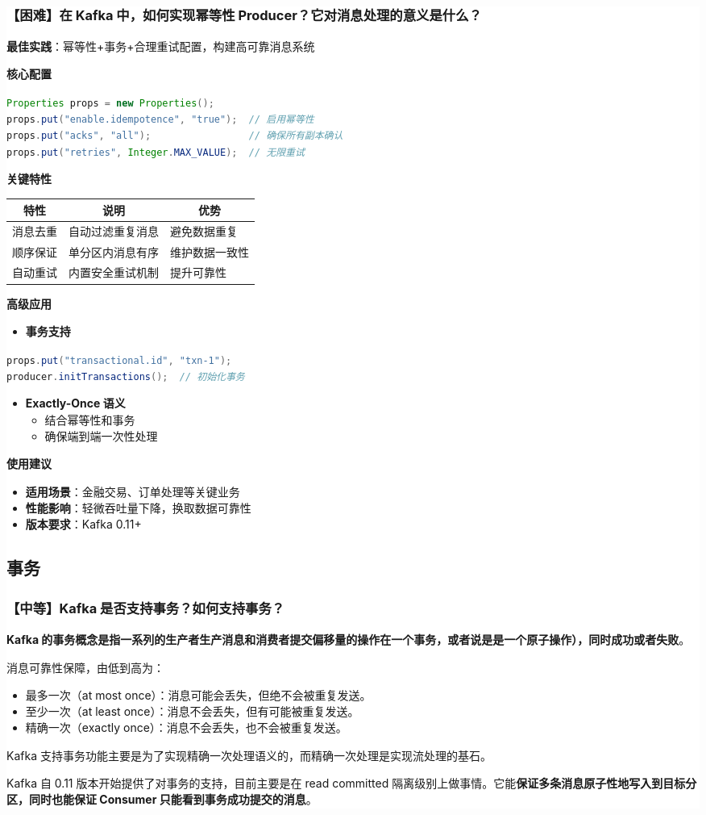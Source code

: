 ### 【困难】在 Kafka 中，如何实现幂等性 Producer？它对消息处理的意义是什么？

**最佳实践**：幂等性+事务+合理重试配置，构建高可靠消息系统

**核心配置**

```java
Properties props = new Properties();
props.put("enable.idempotence", "true");  // 启用幂等性
props.put("acks", "all");                 // 确保所有副本确认
props.put("retries", Integer.MAX_VALUE);  // 无限重试
```

**关键特性**

| 特性     | 说明             | 优势           |
| -------- | ---------------- | -------------- |
| 消息去重 | 自动过滤重复消息 | 避免数据重复   |
| 顺序保证 | 单分区内消息有序 | 维护数据一致性 |
| 自动重试 | 内置安全重试机制 | 提升可靠性     |

**高级应用**

- **事务支持**

```java
props.put("transactional.id", "txn-1");
producer.initTransactions();  // 初始化事务
```

- **Exactly-Once 语义**
  - 结合幂等性和事务
  - 确保端到端一次性处理

**使用建议**

- **适用场景**：金融交易、订单处理等关键业务
- **性能影响**：轻微吞吐量下降，换取数据可靠性
- **版本要求**：Kafka 0.11+

## 事务

### 【中等】Kafka 是否支持事务？如何支持事务？

**Kafka 的事务概念是指一系列的生产者生产消息和消费者提交偏移量的操作在一个事务，或者说是是一个原子操作），同时成功或者失败**。

消息可靠性保障，由低到高为：

- 最多一次（at most once）：消息可能会丢失，但绝不会被重复发送。
- 至少一次（at least once）：消息不会丢失，但有可能被重复发送。
- 精确一次（exactly once）：消息不会丢失，也不会被重复发送。

Kafka 支持事务功能主要是为了实现精确一次处理语义的，而精确一次处理是实现流处理的基石。

Kafka 自 0.11 版本开始提供了对事务的支持，目前主要是在 read committed 隔离级别上做事情。它能**保证多条消息原子性地写入到目标分区，同时也能保证 Consumer 只能看到事务成功提交的消息**。
